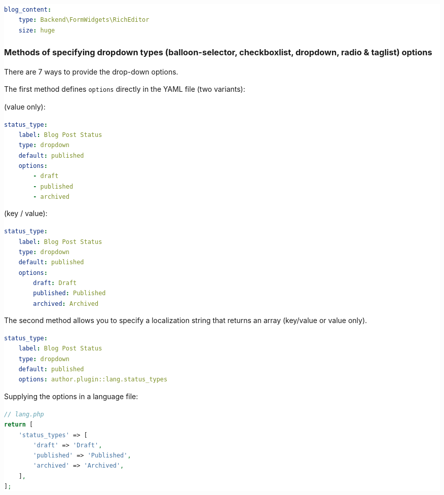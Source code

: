 ```yaml
blog_content:
    type: Backend\FormWidgets\RichEditor
    size: huge
```

<a name="specifying-options"></a>
### Methods of specifying dropdown types (balloon-selector, checkboxlist, dropdown, radio & taglist) options

There are 7 ways to provide the drop-down options.

The first method defines `options` directly in the YAML file (two variants):

(value only):

```yaml
status_type:
    label: Blog Post Status
    type: dropdown
    default: published
    options:
        - draft
        - published
        - archived
```

(key / value):

```yaml
status_type:
    label: Blog Post Status
    type: dropdown
    default: published
    options:
        draft: Draft
        published: Published
        archived: Archived
```

The second method allows you to specify a localization string that returns an array (key/value or value only).

```yaml
status_type:
    label: Blog Post Status
    type: dropdown
    default: published
    options: author.plugin::lang.status_types
```

Supplying the options in a language file:

```php
// lang.php
return [
    'status_types' => [
        'draft' => 'Draft',
        'published' => 'Published',
        'archived' => 'Archived',
    ],
];
```
